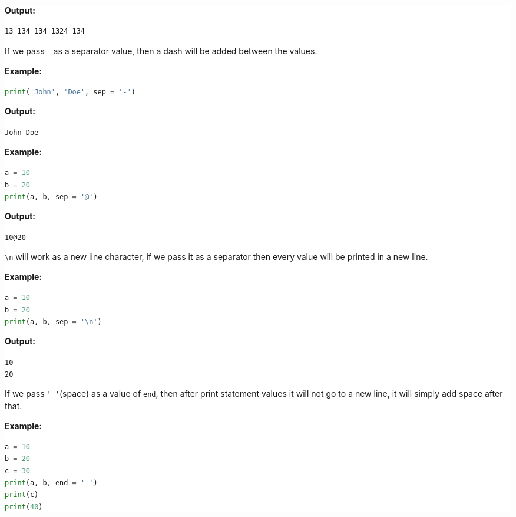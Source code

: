 **Output:**
```plaintext
13 134 134 1324 134
```

If we pass `-` as a separator value, then a dash will be added between the values.


**Example:**
```python
print('John', 'Doe', sep = '-')
```

**Output:**
```plaintext
John-Doe
```

**Example:**
```python
a = 10
b = 20
print(a, b, sep = '@')
```

**Output:**
```plaintext
10@20
```

`\n` will work as a new line character, if we pass it as a separator then every value will be printed in a new line.


**Example:**
```python
a = 10
b = 20
print(a, b, sep = '\n')
```

**Output:**
```plaintext
10
20
```

If we pass `' '`(space) as a value of `end`, then after print statement values it will not go to a new line, it will simply add space after that.



**Example:**
```python
a = 10
b = 20
c = 30
print(a, b, end = ' ')
print(c)
print(40)
```
